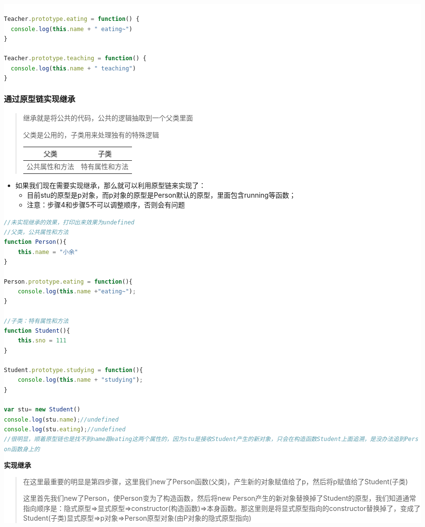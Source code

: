```javascript

Teacher.prototype.eating = function() {
  console.log(this.name + " eating~")
}

Teacher.prototype.teaching = function() {
  console.log(this.name + " teaching")
}
```

### 通过原型链实现继承

> 继承就是将公共的代码，公共的逻辑抽取到一个父类里面
>
> 父类是公用的，子类用来处理独有的特殊逻辑
>
> | 父类           | 子类           |
> | -------------- | -------------- |
> | 公共属性和方法 | 特有属性和方法 |

- 如果我们现在需要实现继承，那么就可以利用原型链来实现了：
  - 目前stu的原型是p对象，而p对象的原型是Person默认的原型，里面包含running等函数；
  - 注意：步骤4和步骤5不可以调整顺序，否则会有问题

```javascript
//未实现继承的效果，打印出来效果为undefined
//父类，公共属性和方法
function Person(){
    this.name = "小余"
}

Person.prototype.eating = function(){
    console.log(this.name +"eating~");
}

//子类：特有属性和方法
function Student(){
    this.sno = 111
}

Student.prototype.studying = function(){
    console.log(this.name + "studying");
}

var stu= new Student()
console.log(stu.name);//undefined
console.log(stu.eating);//undefined
//很明显，顺着原型链也是找不到name跟eating这两个属性的，因为stu是接收Student产生的新对象，只会在构造函数Student上面追溯，是没办法追到Person函数身上的
```

**实现继承**

> 在这里最重要的明显是第四步骤，这里我们new了Person函数(父类)，产生新的对象赋值给了p，然后将p赋值给了Student(子类)
>
> 这里首先我们new了Person，使Person变为了构造函数，然后将new Person产生的新对象替换掉了Student的原型，我们知道通常指向顺序是：隐式原型=>显式原型=>constructor(构造函数)=>本身函数。那这里则是将显式原型指向的constructor替换掉了，变成了Student(子类)显式原型=>p对象=>Person原型对象(由P对象的隐式原型指向)
